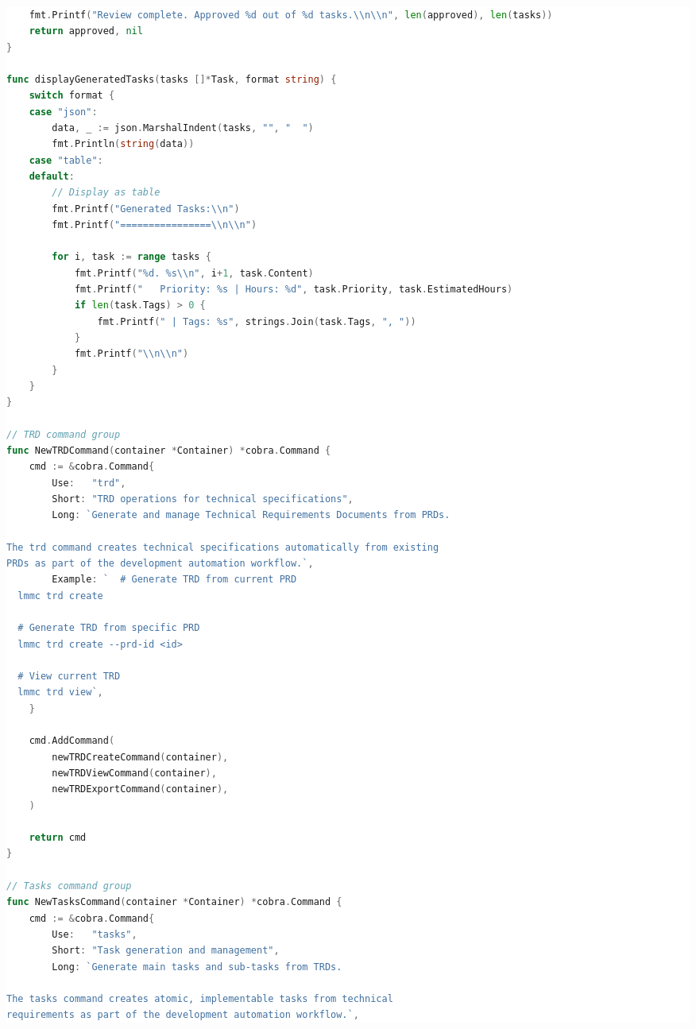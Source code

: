   ```go
      fmt.Printf("Review complete. Approved %d out of %d tasks.\\n\\n", len(approved), len(tasks))
      return approved, nil
  }
  
  func displayGeneratedTasks(tasks []*Task, format string) {
      switch format {
      case "json":
          data, _ := json.MarshalIndent(tasks, "", "  ")
          fmt.Println(string(data))
      case "table":
      default:
          // Display as table
          fmt.Printf("Generated Tasks:\\n")
          fmt.Printf("================\\n\\n")
          
          for i, task := range tasks {
              fmt.Printf("%d. %s\\n", i+1, task.Content)
              fmt.Printf("   Priority: %s | Hours: %d", task.Priority, task.EstimatedHours)
              if len(task.Tags) > 0 {
                  fmt.Printf(" | Tags: %s", strings.Join(task.Tags, ", "))
              }
              fmt.Printf("\\n\\n")
          }
      }
  }
  
  // TRD command group
  func NewTRDCommand(container *Container) *cobra.Command {
      cmd := &cobra.Command{
          Use:   "trd",
          Short: "TRD operations for technical specifications",
          Long: `Generate and manage Technical Requirements Documents from PRDs.
  
  The trd command creates technical specifications automatically from existing
  PRDs as part of the development automation workflow.`,
          Example: `  # Generate TRD from current PRD
    lmmc trd create
  
    # Generate TRD from specific PRD
    lmmc trd create --prd-id <id>
  
    # View current TRD
    lmmc trd view`,
      }
      
      cmd.AddCommand(
          newTRDCreateCommand(container),
          newTRDViewCommand(container),
          newTRDExportCommand(container),
      )
      
      return cmd
  }
  
  // Tasks command group
  func NewTasksCommand(container *Container) *cobra.Command {
      cmd := &cobra.Command{
          Use:   "tasks",
          Short: "Task generation and management",
          Long: `Generate main tasks and sub-tasks from TRDs.
  
  The tasks command creates atomic, implementable tasks from technical
  requirements as part of the development automation workflow.`,
  ```